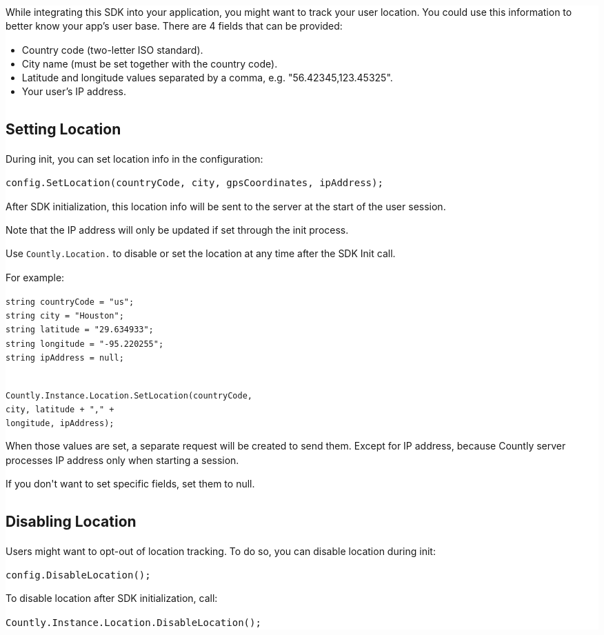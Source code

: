   <span>While integrating this SDK into your application, you might want to track your user location. You could use this information to better know your app’s user base. There are 4 fields that can be provided:</span>
</p>
<ul>
  <li>
    <span>Country code (two-letter ISO standard).</span>
  </li>
  <li>
    <span>City name (must be set together with the country code).</span>
  </li>
  <li>
    <span>Latitude and longitude values separated by a comma, e.g. "56.42345,123.45325". </span>
  </li>
  <li>
    <span>Your user’s IP address.</span><span></span>
  </li>
</ul>
<h2 id="setting-location" class="anchor-heading">Setting Location</h2>
<p>
  <span>During init, you can </span><span>set location info in the configuration:</span>
</p>
<pre>config.SetLocation(countryCode, city, gpsCoordinates, ipAddress);</pre>
<p>
  <span>After SDK initialization, this location info will be sent to the server at the start of the user session.</span>
</p>
<p>
  <span>Note that the IP address will only be updated if set through the init process.</span>
</p>
<p>
  <span>Use <code>Countly.Location.</code> to disable or set the location at any time after the SDK Init call.</span>
</p>
<p>
  <span>For example:</span>
</p>
<pre><code class="hljs cs"><span><span class="hljs-keyword">string</span> countryCode = </span><span class="hljs-string">"us"</span><span>;
<span class="hljs-keyword">string</span> city = </span><span class="hljs-string">"Houston"</span><span>;
<span class="hljs-keyword">string</span> latitude = </span><span class="hljs-string">"29.634933"</span><span>;
<span class="hljs-keyword">string</span> longitude = </span><span class="hljs-string">"-95.220255"</span><span>;
<span class="hljs-keyword">string</span> ipAddress = </span><span class="hljs-keyword"><span class="hljs-literal">null</span></span>;

<span>Countly.Instance</span>.Location.S<span>etLocation</span>(<span>countryCode, city, latitude + </span><span class="hljs-string">","</span><span> + longitude, ipAddress</span>);</code></pre>
<p>
  When those values are set, a separate request will be created to send them. Except
  for IP address, because Countly server processes IP address only when starting
  a session.
</p>
<p>If you don't want to set specific fields, set them to null.</p>
<h2 id="disabling-location" class="anchor-heading">Disabling Location</h2>
<p>
  <span>Users might want to opt-out of location tracking. To do so, </span><span>you can disable location during init:</span>
</p>
<pre>config.DisableLocation();</pre>
<p>To disable location after SDK initialization, call:</p>
<pre>Countly.Instance.Location.DisableLocation();</pre>